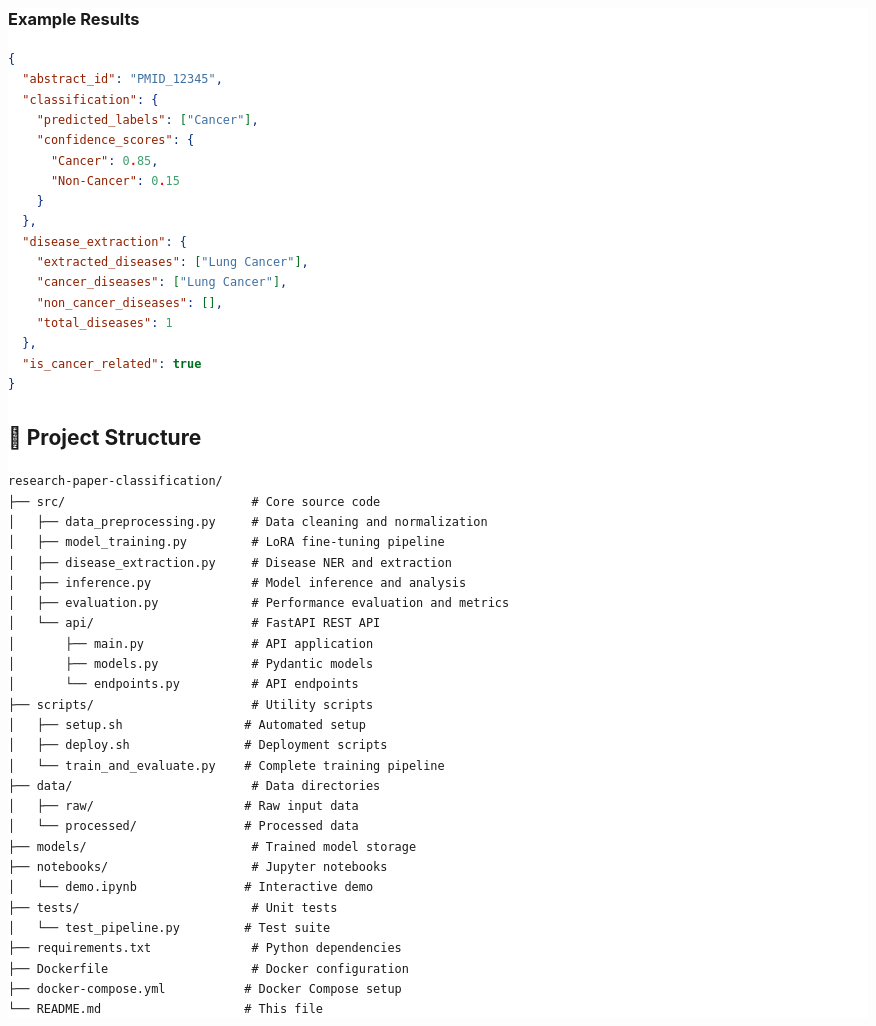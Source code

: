### Example Results

```json
{
  "abstract_id": "PMID_12345",
  "classification": {
    "predicted_labels": ["Cancer"],
    "confidence_scores": {
      "Cancer": 0.85,
      "Non-Cancer": 0.15
    }
  },
  "disease_extraction": {
    "extracted_diseases": ["Lung Cancer"],
    "cancer_diseases": ["Lung Cancer"],
    "non_cancer_diseases": [],
    "total_diseases": 1
  },
  "is_cancer_related": true
}
```

## 📁 Project Structure

```
research-paper-classification/
├── src/                          # Core source code
│   ├── data_preprocessing.py     # Data cleaning and normalization
│   ├── model_training.py         # LoRA fine-tuning pipeline
│   ├── disease_extraction.py     # Disease NER and extraction
│   ├── inference.py              # Model inference and analysis
│   ├── evaluation.py             # Performance evaluation and metrics
│   └── api/                      # FastAPI REST API
│       ├── main.py               # API application
│       ├── models.py             # Pydantic models
│       └── endpoints.py          # API endpoints
├── scripts/                      # Utility scripts
│   ├── setup.sh                 # Automated setup
│   ├── deploy.sh                # Deployment scripts
│   └── train_and_evaluate.py    # Complete training pipeline
├── data/                         # Data directories
│   ├── raw/                     # Raw input data
│   └── processed/               # Processed data
├── models/                       # Trained model storage
├── notebooks/                    # Jupyter notebooks
│   └── demo.ipynb               # Interactive demo
├── tests/                        # Unit tests
│   └── test_pipeline.py         # Test suite
├── requirements.txt              # Python dependencies
├── Dockerfile                    # Docker configuration
├── docker-compose.yml           # Docker Compose setup
└── README.md                    # This file
```
